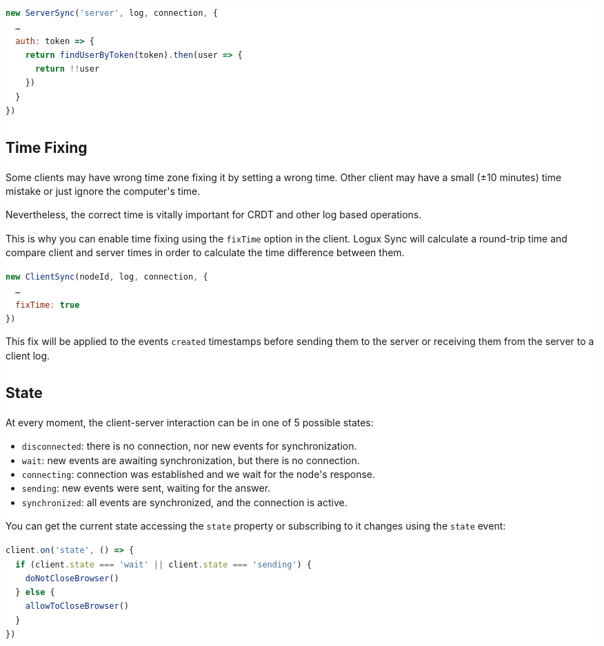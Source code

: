 ```js
new ServerSync('server', log, connection, {
  …
  auth: token => {
    return findUserByToken(token).then(user => {
      return !!user
    })
  }
})
```


## Time Fixing

Some clients may have wrong time zone fixing it by setting a wrong time.
Other client may have a small (±10 minutes) time mistake or just ignore the computer's time.

Nevertheless, the correct time is vitally important for CRDT and other log based operations.

This is why you can enable time fixing using the `fixTime` option in the client.
Logux Sync will calculate a round-trip time and compare client and server times
in order to calculate the time difference between them.

```js
new ClientSync(nodeId, log, connection, {
  …
  fixTime: true
})
```

This fix will be applied to the events `created` timestamps before sending them to
the server or receiving them from the server to a client log.


## State

At every moment, the client-server interaction can be in one of 5 possible states:

* `disconnected`: there is no connection, nor new events for synchronization.
* `wait`: new events are awaiting synchronization, but there is no connection.
* `connecting`: connection was established and we wait for the node's response.
* `sending`: new events were sent, waiting for the answer.
* `synchronized`: all events are synchronized, and the connection is active.

You can get the current state accessing the `state` property or subscribing
to it changes using the `state` event:

```js
client.on('state', () => {
  if (client.state === 'wait' || client.state === 'sending') {
    doNotCloseBrowser()
  } else {
    allowToCloseBrowser()
  }
})
```
